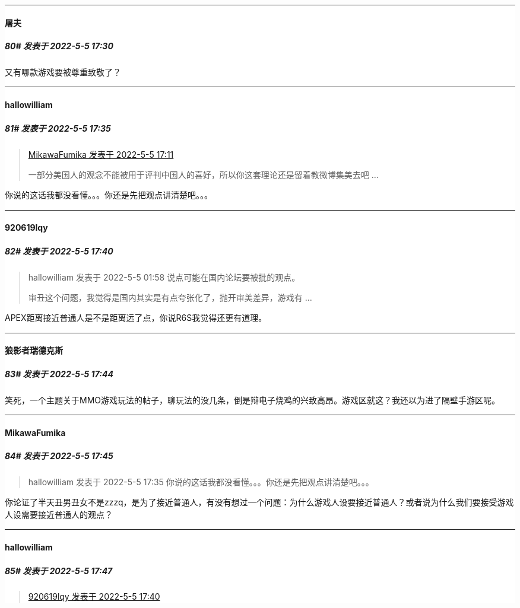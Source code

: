 

*****

####  屠夫  
##### 80#       发表于 2022-5-5 17:30

又有哪款游戏要被尊重致敬了？



*****

####  hallowilliam  
##### 81#       发表于 2022-5-5 17:35

<blockquote><a href="httphttps://bbs.saraba1st.com/2b/forum.php?mod=redirect&amp;goto=findpost&amp;pid=55704338&amp;ptid=2067914" target="_blank">MikawaFumika 发表于 2022-5-5 17:11</a>

一部分美国人的观念不能被用于评判中国人的喜好，所以你这套理论还是留着教微博集美去吧 ...</blockquote>
你说的这话我都没看懂。。。你还是先把观点讲清楚吧。。。

*****

####  920619lqy  
##### 82#       发表于 2022-5-5 17:40

<blockquote>hallowilliam 发表于 2022-5-5 01:58
说点可能在国内论坛要被批的观点。

审丑这个问题，我觉得是国内其实是有点夸张化了，抛开审美差异，游戏有 ...</blockquote>
APEX距离接近普通人是不是距离远了点，你说R6S我觉得还更有道理。



*****

####  狼影者瑞德克斯  
##### 83#       发表于 2022-5-5 17:44

笑死，一个主题关于MMO游戏玩法的帖子，聊玩法的没几条，倒是辩电子烧鸡的兴致高昂。游戏区就这？我还以为进了隔壁手游区呢。

*****

####  MikawaFumika  
##### 84#       发表于 2022-5-5 17:45

<blockquote>hallowilliam 发表于 2022-5-5 17:35
你说的这话我都没看懂。。。你还是先把观点讲清楚吧。。。</blockquote>
你论证了半天丑男丑女不是zzzq，是为了接近普通人，有没有想过一个问题：为什么游戏人设要接近普通人？或者说为什么我们要接受游戏人设需要接近普通人的观点？

*****

####  hallowilliam  
##### 85#       发表于 2022-5-5 17:47

<blockquote><a href="httphttps://bbs.saraba1st.com/2b/forum.php?mod=redirect&amp;goto=findpost&amp;pid=55704857&amp;ptid=2067914" target="_blank">920619lqy 发表于 2022-5-5 17:40</a>
